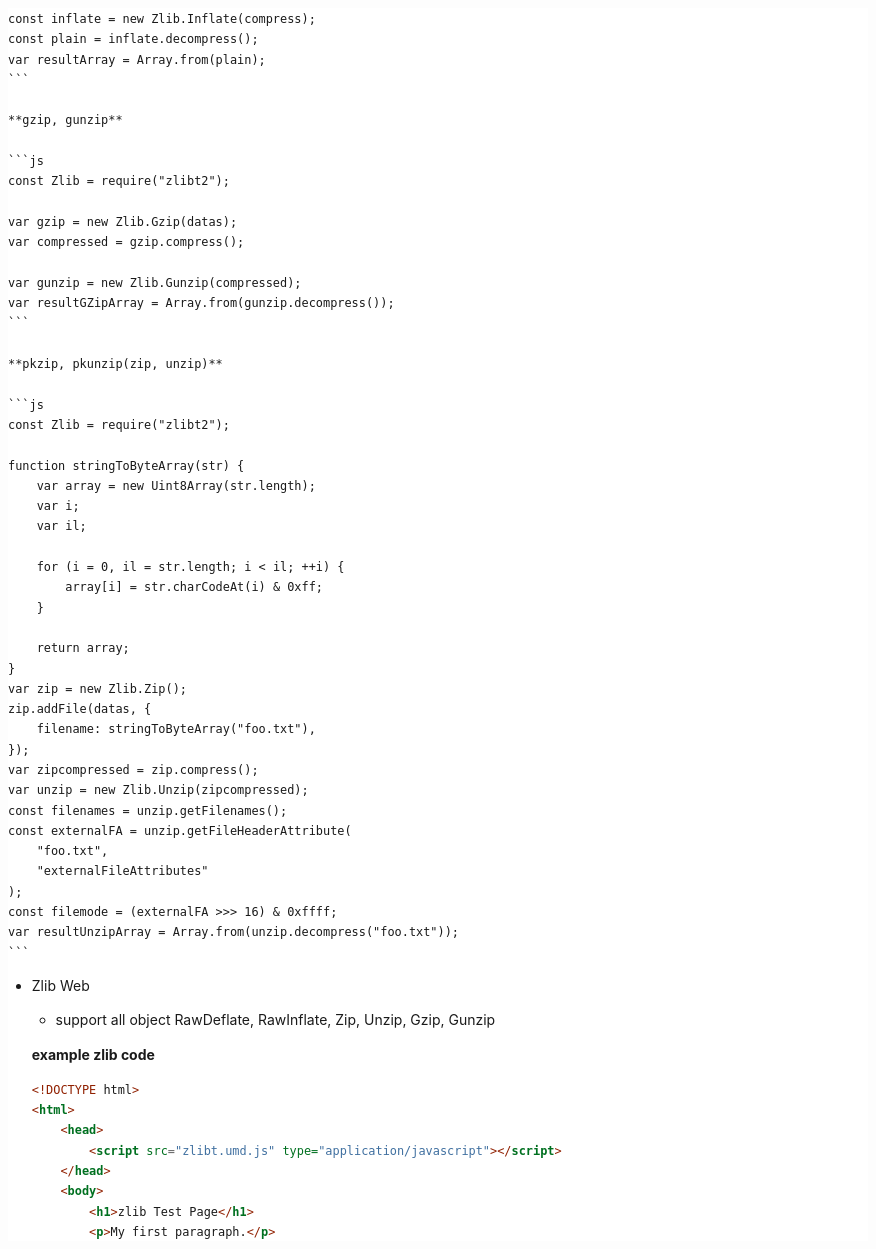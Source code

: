     const inflate = new Zlib.Inflate(compress);
    const plain = inflate.decompress();
    var resultArray = Array.from(plain);
    ```

    **gzip, gunzip**

    ```js
    const Zlib = require("zlibt2");

    var gzip = new Zlib.Gzip(datas);
    var compressed = gzip.compress();

    var gunzip = new Zlib.Gunzip(compressed);
    var resultGZipArray = Array.from(gunzip.decompress());
    ```

    **pkzip, pkunzip(zip, unzip)**

    ```js
    const Zlib = require("zlibt2");

    function stringToByteArray(str) {
        var array = new Uint8Array(str.length);
        var i;
        var il;

        for (i = 0, il = str.length; i < il; ++i) {
            array[i] = str.charCodeAt(i) & 0xff;
        }

        return array;
    }
    var zip = new Zlib.Zip();
    zip.addFile(datas, {
        filename: stringToByteArray("foo.txt"),
    });
    var zipcompressed = zip.compress();
    var unzip = new Zlib.Unzip(zipcompressed);
    const filenames = unzip.getFilenames();
    const externalFA = unzip.getFileHeaderAttribute(
        "foo.txt",
        "externalFileAttributes"
    );
    const filemode = (externalFA >>> 16) & 0xffff;
    var resultUnzipArray = Array.from(unzip.decompress("foo.txt"));
    ```

-   Zlib Web

    -   support all object RawDeflate, RawInflate, Zip, Unzip, Gzip, Gunzip

    **example zlib code**

    ```html
    <!DOCTYPE html>
    <html>
        <head>
            <script src="zlibt.umd.js" type="application/javascript"></script>
        </head>
        <body>
            <h1>zlib Test Page</h1>
            <p>My first paragraph.</p>
